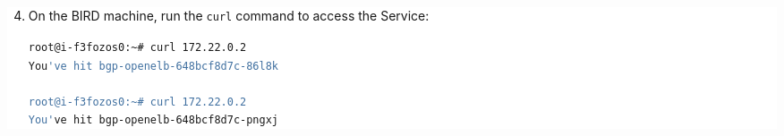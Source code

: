    

4. On the BIRD machine, run the `curl` command to access the Service:

   ```bash
   root@i-f3fozos0:~# curl 172.22.0.2
   You've hit bgp-openelb-648bcf8d7c-86l8k
   
   root@i-f3fozos0:~# curl 172.22.0.2
   You've hit bgp-openelb-648bcf8d7c-pngxj
   ```


